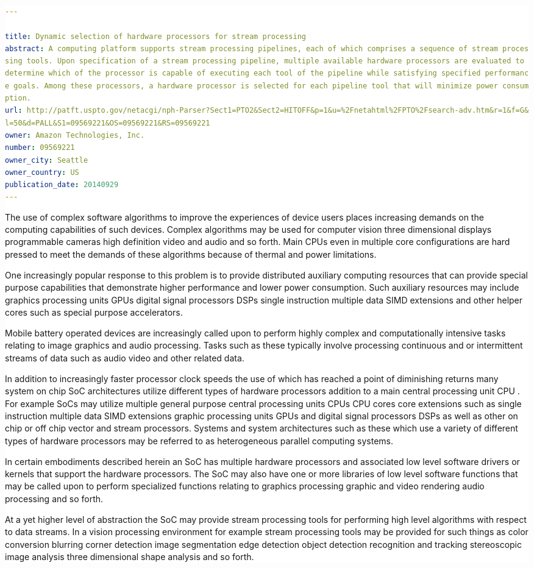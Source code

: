 ```yaml
---

title: Dynamic selection of hardware processors for stream processing
abstract: A computing platform supports stream processing pipelines, each of which comprises a sequence of stream processing tools. Upon specification of a stream processing pipeline, multiple available hardware processors are evaluated to determine which of the processor is capable of executing each tool of the pipeline while satisfying specified performance goals. Among these processors, a hardware processor is selected for each pipeline tool that will minimize power consumption.
url: http://patft.uspto.gov/netacgi/nph-Parser?Sect1=PTO2&Sect2=HITOFF&p=1&u=%2Fnetahtml%2FPTO%2Fsearch-adv.htm&r=1&f=G&l=50&d=PALL&S1=09569221&OS=09569221&RS=09569221
owner: Amazon Technologies, Inc.
number: 09569221
owner_city: Seattle
owner_country: US
publication_date: 20140929
---
```

The use of complex software algorithms to improve the experiences of device users places increasing demands on the computing capabilities of such devices. Complex algorithms may be used for computer vision three dimensional displays programmable cameras high definition video and audio and so forth. Main CPUs even in multiple core configurations are hard pressed to meet the demands of these algorithms because of thermal and power limitations.

One increasingly popular response to this problem is to provide distributed auxiliary computing resources that can provide special purpose capabilities that demonstrate higher performance and lower power consumption. Such auxiliary resources may include graphics processing units GPUs digital signal processors DSPs single instruction multiple data SIMD extensions and other helper cores such as special purpose accelerators.

Mobile battery operated devices are increasingly called upon to perform highly complex and computationally intensive tasks relating to image graphics and audio processing. Tasks such as these typically involve processing continuous and or intermittent streams of data such as audio video and other related data.

In addition to increasingly faster processor clock speeds the use of which has reached a point of diminishing returns many system on chip SoC architectures utilize different types of hardware processors addition to a main central processing unit CPU . For example SoCs may utilize multiple general purpose central processing units CPUs CPU cores core extensions such as single instruction multiple data SIMD extensions graphic processing units GPUs and digital signal processors DSPs as well as other on chip or off chip vector and stream processors. Systems and system architectures such as these which use a variety of different types of hardware processors may be referred to as heterogeneous parallel computing systems.

In certain embodiments described herein an SoC has multiple hardware processors and associated low level software drivers or kernels that support the hardware processors. The SoC may also have one or more libraries of low level software functions that may be called upon to perform specialized functions relating to graphics processing graphic and video rendering audio processing and so forth.

At a yet higher level of abstraction the SoC may provide stream processing tools for performing high level algorithms with respect to data streams. In a vision processing environment for example stream processing tools may be provided for such things as color conversion blurring corner detection image segmentation edge detection object detection recognition and tracking stereoscopic image analysis three dimensional shape analysis and so forth.
